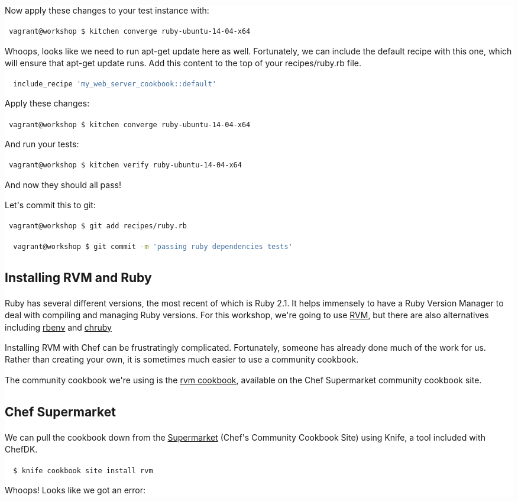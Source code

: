 Now apply these changes to your test instance with:

```bash
 vagrant@workshop $ kitchen converge ruby-ubuntu-14-04-x64
```

Whoops, looks like we need to run apt-get update here as well.  Fortunately, we can include the default recipe with this one, which will ensure that apt-get update runs.  Add this content to the top of your recipes/ruby.rb file.

```bash
  include_recipe 'my_web_server_cookbook::default'
```

Apply these changes:

```bash
 vagrant@workshop $ kitchen converge ruby-ubuntu-14-04-x64
```

And run your tests:

```bash
 vagrant@workshop $ kitchen verify ruby-ubuntu-14-04-x64
```

And now they should all pass!

Let's commit this to git:

```bash
 vagrant@workshop $ git add recipes/ruby.rb
```

```bash
  vagrant@workshop $ git commit -m 'passing ruby dependencies tests'
```

## Installing RVM and Ruby

Ruby has several different versions, the most recent of which is Ruby 2.1. It helps immensely to have a Ruby Version Manager to deal with compiling and managing Ruby versions.  For this workshop, we're going to use [RVM](https://rvm.io/), but there are also alternatives including [rbenv](https://github.com/sstephenson/rbenv) and [chruby](https://github.com/postmodern/chruby)

Installing RVM with Chef can be frustratingly complicated.  Fortunately, someone has already done much of the work for us.  Rather than creating your own, it is sometimes much easier to use a community cookbook.

The community cookbook we're using is the [rvm cookbook](https://supermarket.chef.io/cookbooks/rvm), available on the Chef Supermarket community cookbook site.

## Chef Supermarket

We can pull the cookbook down from the [Supermarket](https://supermarket.chef.io/) (Chef's Community Cookbook Site) using Knife, a tool included with ChefDK.

```bash
  $ knife cookbook site install rvm
```
Whoops!  Looks like we got an error:
